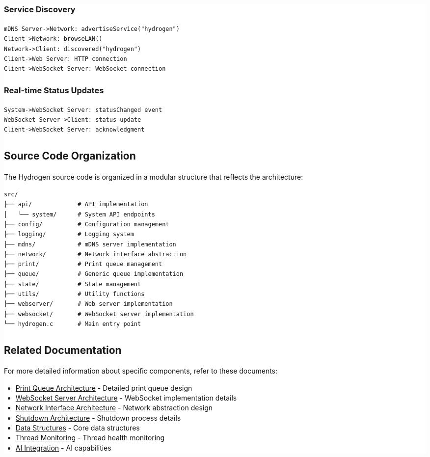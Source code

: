### Service Discovery

```sequence
mDNS Server->Network: advertiseService("hydrogen")
Client->Network: browseLAN()
Network->Client: discovered("hydrogen")
Client->Web Server: HTTP connection
Client->WebSocket Server: WebSocket connection
```

### Real-time Status Updates

```sequence
System->WebSocket Server: statusChanged event
WebSocket Server->Client: status update
Client->WebSocket Server: acknowledgment
```

## Source Code Organization

The Hydrogen source code is organized in a modular structure that reflects the architecture:

```files
src/
├── api/             # API implementation
│   └── system/      # System API endpoints
├── config/          # Configuration management
├── logging/         # Logging system
├── mdns/            # mDNS server implementation
├── network/         # Network interface abstraction
├── print/           # Print queue management
├── queue/           # Generic queue implementation
├── state/           # State management
├── utils/           # Utility functions
├── webserver/       # Web server implementation
├── websocket/       # WebSocket server implementation
└── hydrogen.c       # Main entry point
```

## Related Documentation

For more detailed information about specific components, refer to these documents:

- [Print Queue Architecture](./print_queue_architecture.md) - Detailed print queue design
- [WebSocket Server Architecture](./websocket_architecture.md) - WebSocket implementation details
- [Network Interface Architecture](./network_architecture.md) - Network abstraction design
- [Shutdown Architecture](../shutdown_architecture.md) - Shutdown process details
- [Data Structures](./data_structures.md) - Core data structures
- [Thread Monitoring](../thread_monitoring.md) - Thread health monitoring
- [AI Integration](../ai_integration.md) - AI capabilities
